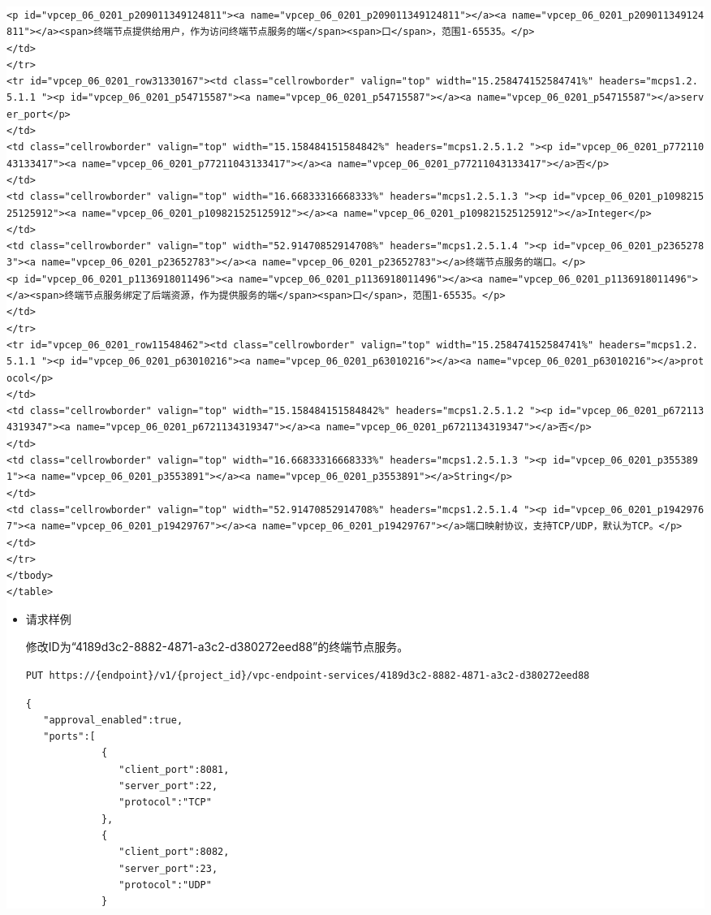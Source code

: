     <p id="vpcep_06_0201_p209011349124811"><a name="vpcep_06_0201_p209011349124811"></a><a name="vpcep_06_0201_p209011349124811"></a><span>终端节点提供给用户，作为访问终端节点服务的端</span><span>口</span>，范围1-65535。</p>
    </td>
    </tr>
    <tr id="vpcep_06_0201_row31330167"><td class="cellrowborder" valign="top" width="15.258474152584741%" headers="mcps1.2.5.1.1 "><p id="vpcep_06_0201_p54715587"><a name="vpcep_06_0201_p54715587"></a><a name="vpcep_06_0201_p54715587"></a>server_port</p>
    </td>
    <td class="cellrowborder" valign="top" width="15.158484151584842%" headers="mcps1.2.5.1.2 "><p id="vpcep_06_0201_p77211043133417"><a name="vpcep_06_0201_p77211043133417"></a><a name="vpcep_06_0201_p77211043133417"></a>否</p>
    </td>
    <td class="cellrowborder" valign="top" width="16.66833316668333%" headers="mcps1.2.5.1.3 "><p id="vpcep_06_0201_p109821525125912"><a name="vpcep_06_0201_p109821525125912"></a><a name="vpcep_06_0201_p109821525125912"></a>Integer</p>
    </td>
    <td class="cellrowborder" valign="top" width="52.91470852914708%" headers="mcps1.2.5.1.4 "><p id="vpcep_06_0201_p23652783"><a name="vpcep_06_0201_p23652783"></a><a name="vpcep_06_0201_p23652783"></a>终端节点服务的端口。</p>
    <p id="vpcep_06_0201_p1136918011496"><a name="vpcep_06_0201_p1136918011496"></a><a name="vpcep_06_0201_p1136918011496"></a><span>终端节点服务绑定了后端资源，作为提供服务的端</span><span>口</span>，范围1-65535。</p>
    </td>
    </tr>
    <tr id="vpcep_06_0201_row11548462"><td class="cellrowborder" valign="top" width="15.258474152584741%" headers="mcps1.2.5.1.1 "><p id="vpcep_06_0201_p63010216"><a name="vpcep_06_0201_p63010216"></a><a name="vpcep_06_0201_p63010216"></a>protocol</p>
    </td>
    <td class="cellrowborder" valign="top" width="15.158484151584842%" headers="mcps1.2.5.1.2 "><p id="vpcep_06_0201_p6721134319347"><a name="vpcep_06_0201_p6721134319347"></a><a name="vpcep_06_0201_p6721134319347"></a>否</p>
    </td>
    <td class="cellrowborder" valign="top" width="16.66833316668333%" headers="mcps1.2.5.1.3 "><p id="vpcep_06_0201_p3553891"><a name="vpcep_06_0201_p3553891"></a><a name="vpcep_06_0201_p3553891"></a>String</p>
    </td>
    <td class="cellrowborder" valign="top" width="52.91470852914708%" headers="mcps1.2.5.1.4 "><p id="vpcep_06_0201_p19429767"><a name="vpcep_06_0201_p19429767"></a><a name="vpcep_06_0201_p19429767"></a>端口映射协议，支持TCP/UDP，默认为TCP。</p>
    </td>
    </tr>
    </tbody>
    </table>

-   请求样例

    修改ID为“4189d3c2-8882-4871-a3c2-d380272eed88”的终端节点服务。

    ```
    PUT https://{endpoint}/v1/{project_id}/vpc-endpoint-services/4189d3c2-8882-4871-a3c2-d380272eed88
    ```

    ```
    {
       "approval_enabled":true,
       "ports":[
                 {
                    "client_port":8081,
                    "server_port":22,
                    "protocol":"TCP"
                 },
                 {
                    "client_port":8082,
                    "server_port":23,
                    "protocol":"UDP"
                 }